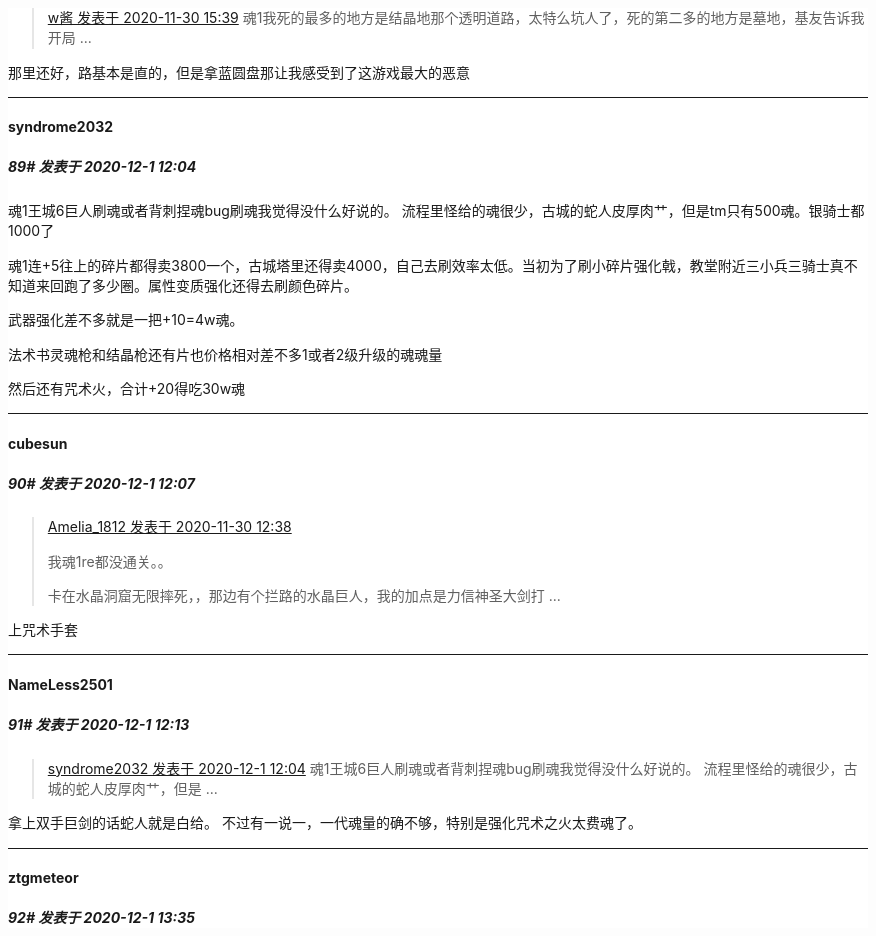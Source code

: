 
<blockquote><a href="httphttps://bbs.saraba1st.com/2b/forum.php?mod=redirect&amp;goto=findpost&amp;pid=49566599&amp;ptid=1975001" target="_blank">w酱 发表于 2020-11-30 15:39</a>
魂1我死的最多的地方是结晶地那个透明道路，太特么坑人了，死的第二多的地方是墓地，基友告诉我开局 ...</blockquote>
那里还好，路基本是直的，但是拿蓝圆盘那让我感受到了这游戏最大的恶意


-----

####  syndrome2032  
##### 89#       发表于 2020-12-1 12:04


魂1王城6巨人刷魂或者背刺捏魂bug刷魂我觉得没什么好说的。
流程里怪给的魂很少，古城的蛇人皮厚肉艹，但是tm只有500魂。银骑士都1000了

魂1连+5往上的碎片都得卖3800一个，古城塔里还得卖4000，自己去刷效率太低。当初为了刷小碎片强化戟，教堂附近三小兵三骑士真不知道来回跑了多少圈。属性变质强化还得去刷颜色碎片。

武器强化差不多就是一把+10=4w魂。

法术书灵魂枪和结晶枪还有片也价格相对差不多1或者2级升级的魂魂量

然后还有咒术火，合计+20得吃30w魂


-----

####  cubesun  
##### 90#       发表于 2020-12-1 12:07


<blockquote><a href="httphttps://bbs.saraba1st.com/2b/forum.php?mod=redirect&amp;goto=findpost&amp;pid=49564871&amp;ptid=1975001" target="_blank">Amelia_1812 发表于 2020-11-30 12:38</a>

我魂1re都没通关。。

卡在水晶洞窟无限摔死，，那边有个拦路的水晶巨人，我的加点是力信神圣大剑打 ...</blockquote>
上咒术手套


-----

####  NameLess2501  
##### 91#       发表于 2020-12-1 12:13


<blockquote><a href="httphttps://bbs.saraba1st.com/2b/forum.php?mod=redirect&amp;goto=findpost&amp;pid=49574921&amp;ptid=1975001" target="_blank">syndrome2032 发表于 2020-12-1 12:04</a>
魂1王城6巨人刷魂或者背刺捏魂bug刷魂我觉得没什么好说的。
流程里怪给的魂很少，古城的蛇人皮厚肉艹，但是 ...</blockquote>
拿上双手巨剑的话蛇人就是白给。
不过有一说一，一代魂量的确不够，特别是强化咒术之火太费魂了。


-----

####  ztgmeteor  
##### 92#       发表于 2020-12-1 13:35

